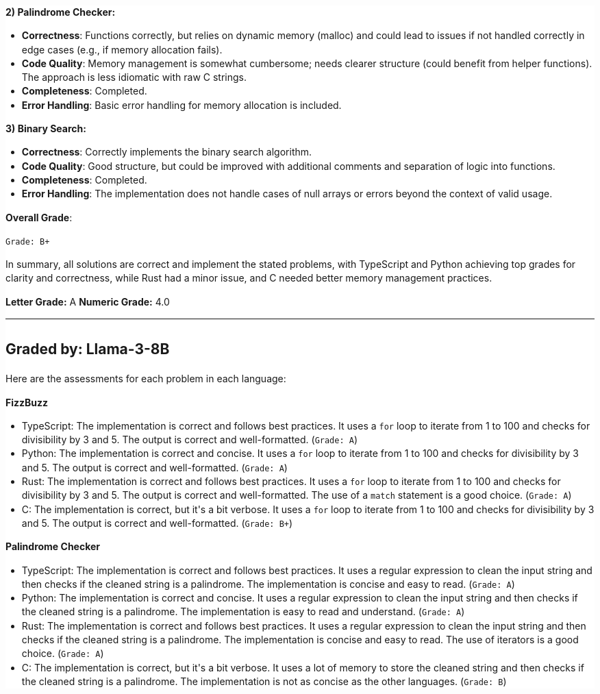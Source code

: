**2) Palindrome Checker:**
- **Correctness**: Functions correctly, but relies on dynamic memory (malloc) and could lead to issues if not handled correctly in edge cases (e.g., if memory allocation fails).
- **Code Quality**: Memory management is somewhat cumbersome; needs clearer structure (could benefit from helper functions). The approach is less idiomatic with raw C strings.
- **Completeness**: Completed.
- **Error Handling**: Basic error handling for memory allocation is included.

**3) Binary Search:**
- **Correctness**: Correctly implements the binary search algorithm.
- **Code Quality**: Good structure, but could be improved with additional comments and separation of logic into functions.
- **Completeness**: Completed.
- **Error Handling**: The implementation does not handle cases of null arrays or errors beyond the context of valid usage.

**Overall Grade**:
```
Grade: B+
``` 

In summary, all solutions are correct and implement the stated problems, with TypeScript and Python achieving top grades for clarity and correctness, while Rust had a minor issue, and C needed better memory management practices.

**Letter Grade:** A
**Numeric Grade:** 4.0

---

## Graded by: Llama-3-8B

Here are the assessments for each problem in each language:

**FizzBuzz**

* TypeScript: The implementation is correct and follows best practices. It uses a `for` loop to iterate from 1 to 100 and checks for divisibility by 3 and 5. The output is correct and well-formatted. (`Grade: A`)
* Python: The implementation is correct and concise. It uses a `for` loop to iterate from 1 to 100 and checks for divisibility by 3 and 5. The output is correct and well-formatted. (`Grade: A`)
* Rust: The implementation is correct and follows best practices. It uses a `for` loop to iterate from 1 to 100 and checks for divisibility by 3 and 5. The output is correct and well-formatted. The use of a `match` statement is a good choice. (`Grade: A`)
* C: The implementation is correct, but it's a bit verbose. It uses a `for` loop to iterate from 1 to 100 and checks for divisibility by 3 and 5. The output is correct and well-formatted. (`Grade: B+`)

**Palindrome Checker**

* TypeScript: The implementation is correct and follows best practices. It uses a regular expression to clean the input string and then checks if the cleaned string is a palindrome. The implementation is concise and easy to read. (`Grade: A`)
* Python: The implementation is correct and concise. It uses a regular expression to clean the input string and then checks if the cleaned string is a palindrome. The implementation is easy to read and understand. (`Grade: A`)
* Rust: The implementation is correct and follows best practices. It uses a regular expression to clean the input string and then checks if the cleaned string is a palindrome. The implementation is concise and easy to read. The use of iterators is a good choice. (`Grade: A`)
* C: The implementation is correct, but it's a bit verbose. It uses a lot of memory to store the cleaned string and then checks if the cleaned string is a palindrome. The implementation is not as concise as the other languages. (`Grade: B`)
